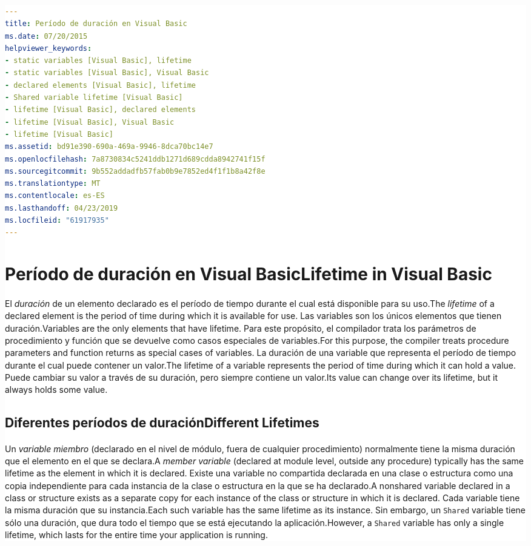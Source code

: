 ```yaml
---
title: Período de duración en Visual Basic
ms.date: 07/20/2015
helpviewer_keywords:
- static variables [Visual Basic], lifetime
- static variables [Visual Basic], Visual Basic
- declared elements [Visual Basic], lifetime
- Shared variable lifetime [Visual Basic]
- lifetime [Visual Basic], declared elements
- lifetime [Visual Basic], Visual Basic
- lifetime [Visual Basic]
ms.assetid: bd91e390-690a-469a-9946-8dca70bc14e7
ms.openlocfilehash: 7a8730834c5241ddb1271d689cdda8942741f15f
ms.sourcegitcommit: 9b552addadfb57fab0b9e7852ed4f1f1b8a42f8e
ms.translationtype: MT
ms.contentlocale: es-ES
ms.lasthandoff: 04/23/2019
ms.locfileid: "61917935"
---
```

# <a name="lifetime-in-visual-basic"></a><span data-ttu-id="d529a-102">Período de duración en Visual Basic</span><span class="sxs-lookup"><span data-stu-id="d529a-102">Lifetime in Visual Basic</span></span>
<span data-ttu-id="d529a-103">El *duración* de un elemento declarado es el período de tiempo durante el cual está disponible para su uso.</span><span class="sxs-lookup"><span data-stu-id="d529a-103">The *lifetime* of a declared element is the period of time during which it is available for use.</span></span> <span data-ttu-id="d529a-104">Las variables son los únicos elementos que tienen duración.</span><span class="sxs-lookup"><span data-stu-id="d529a-104">Variables are the only elements that have lifetime.</span></span> <span data-ttu-id="d529a-105">Para este propósito, el compilador trata los parámetros de procedimiento y función que se devuelve como casos especiales de variables.</span><span class="sxs-lookup"><span data-stu-id="d529a-105">For this purpose, the compiler treats procedure parameters and function returns as special cases of variables.</span></span> <span data-ttu-id="d529a-106">La duración de una variable que representa el período de tiempo durante el cual puede contener un valor.</span><span class="sxs-lookup"><span data-stu-id="d529a-106">The lifetime of a variable represents the period of time during which it can hold a value.</span></span> <span data-ttu-id="d529a-107">Puede cambiar su valor a través de su duración, pero siempre contiene un valor.</span><span class="sxs-lookup"><span data-stu-id="d529a-107">Its value can change over its lifetime, but it always holds some value.</span></span>  
  
## <a name="different-lifetimes"></a><span data-ttu-id="d529a-108">Diferentes períodos de duración</span><span class="sxs-lookup"><span data-stu-id="d529a-108">Different Lifetimes</span></span>  
 <span data-ttu-id="d529a-109">Un *variable miembro* (declarado en el nivel de módulo, fuera de cualquier procedimiento) normalmente tiene la misma duración que el elemento en el que se declara.</span><span class="sxs-lookup"><span data-stu-id="d529a-109">A *member variable* (declared at module level, outside any procedure) typically has the same lifetime as the element in which it is declared.</span></span> <span data-ttu-id="d529a-110">Existe una variable no compartida declarada en una clase o estructura como una copia independiente para cada instancia de la clase o estructura en la que se ha declarado.</span><span class="sxs-lookup"><span data-stu-id="d529a-110">A nonshared variable declared in a class or structure exists as a separate copy for each instance of the class or structure in which it is declared.</span></span> <span data-ttu-id="d529a-111">Cada variable tiene la misma duración que su instancia.</span><span class="sxs-lookup"><span data-stu-id="d529a-111">Each such variable has the same lifetime as its instance.</span></span> <span data-ttu-id="d529a-112">Sin embargo, un `Shared` variable tiene sólo una duración, que dura todo el tiempo que se está ejecutando la aplicación.</span><span class="sxs-lookup"><span data-stu-id="d529a-112">However, a `Shared` variable has only a single lifetime, which lasts for the entire time your application is running.</span></span>  
  